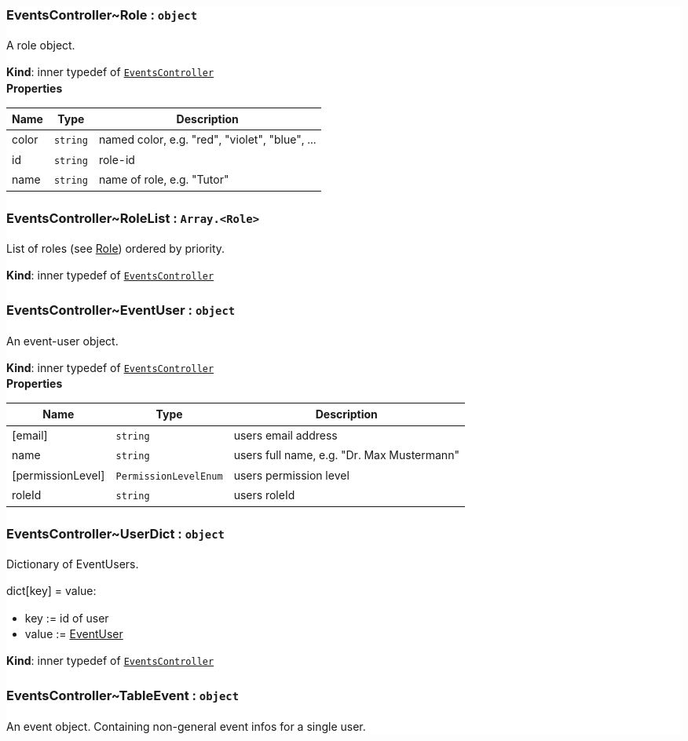 <a id="eventscontroller4646role"></a>

### EventsController~Role : <code>object</code>
A role object.

**Kind**: inner typedef of [<code>EventsController</code>](#eventscontroller)  
**Properties**

| Name | Type | Description |
| --- | --- | --- |
| color | <code>string</code> | named color, e.g. "red", "violet", "blue", ... |
| id | <code>string</code> | role-id |
| name | <code>string</code> | name of role, e.g. "Tutor" |

<a id="eventscontroller4646rolelist"></a>

### EventsController~RoleList : <code>Array.&lt;Role&gt;</code>
List of roles (see [Role](#eventscontroller4646role)) ordered by priority.

**Kind**: inner typedef of [<code>EventsController</code>](#eventscontroller)  
<a id="eventscontroller4646eventuser"></a>

### EventsController~EventUser : <code>object</code>
An event-user object.

**Kind**: inner typedef of [<code>EventsController</code>](#eventscontroller)  
**Properties**

| Name | Type | Description |
| --- | --- | --- |
| [email] | <code>string</code> | users email address |
| name | <code>string</code> | users full name, e.g. "Dr. Max Mustermann" |
| [permissionLevel] | <code>PermissionLevelEnum</code> | users permission level |
| roleId | <code>string</code> | users roleId |

<a id="eventscontroller4646userdict"></a>

### EventsController~UserDict : <code>object</code>
Dictionary of EventUsers.

dict[key] = value:
* key := id of user
* value := [EventUser](#eventscontroller4646eventuser)

**Kind**: inner typedef of [<code>EventsController</code>](#eventscontroller)  
<a id="eventscontroller4646tableevent"></a>

### EventsController~TableEvent : <code>object</code>
An event object.
Containing non-general event infos for a single user.
